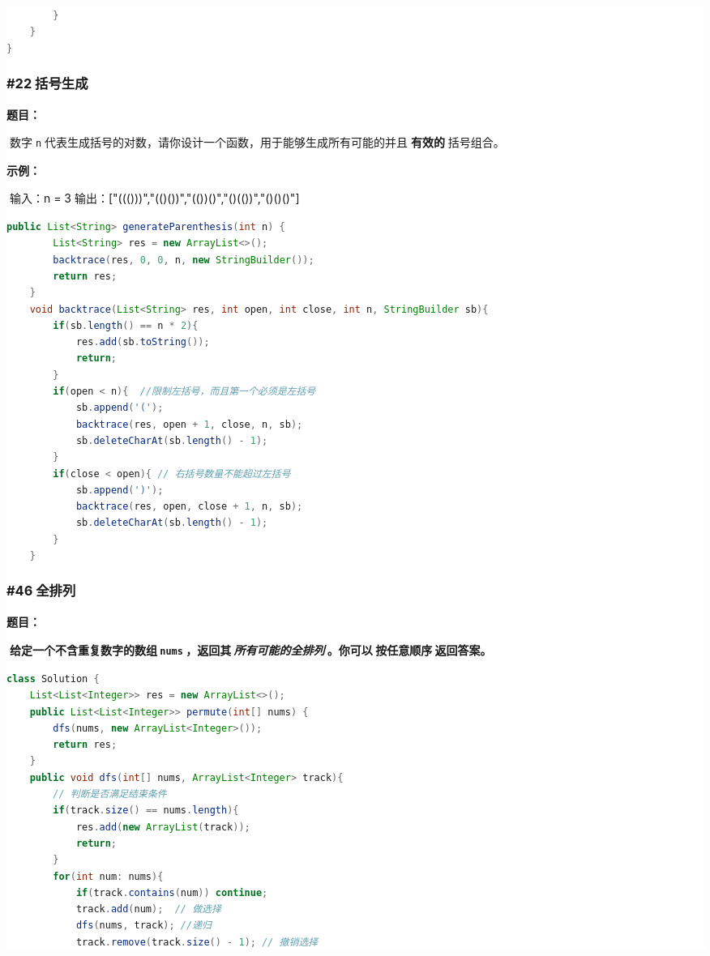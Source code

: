 ```java 
        }   
    }
}
```



### #22	括号生成

**题目：**

​		数字 `n` 代表生成括号的对数，请你设计一个函数，用于能够生成所有可能的并且 **有效的** 括号组合。

**示例：**

​		输入：n = 3
​		输出：["((()))","(()())","(())()","()(())","()()()"]

```java
public List<String> generateParenthesis(int n) {
        List<String> res = new ArrayList<>();
        backtrace(res, 0, 0, n, new StringBuilder());
        return res;
    }
    void backtrace(List<String> res, int open, int close, int n, StringBuilder sb){
        if(sb.length() == n * 2){
            res.add(sb.toString());
            return;
        }
        if(open < n){  //限制左括号，而且第一个必须是左括号
            sb.append('(');
            backtrace(res, open + 1, close, n, sb);
            sb.deleteCharAt(sb.length() - 1);
        }
        if(close < open){ // 右括号数量不能超过左括号
            sb.append(')');
            backtrace(res, open, close + 1, n, sb);
            sb.deleteCharAt(sb.length() - 1);
        }
    }
```



### #46 全排列

**题目：**

​		**给定一个不含重复数字的数组 `nums` ，返回其 *所有可能的全排列* 。你可以 按任意顺序 返回答案。**

```java
class Solution {
    List<List<Integer>> res = new ArrayList<>(); 
    public List<List<Integer>> permute(int[] nums) {
        dfs(nums, new ArrayList<Integer>());
        return res;
    }
    public void dfs(int[] nums, ArrayList<Integer> track){
        // 判断是否满足结束条件
        if(track.size() == nums.length){
            res.add(new ArrayList(track));
            return;
        }
        for(int num: nums){
            if(track.contains(num)) continue;
            track.add(num);  // 做选择
            dfs(nums, track); //递归
            track.remove(track.size() - 1); // 撤销选择
```